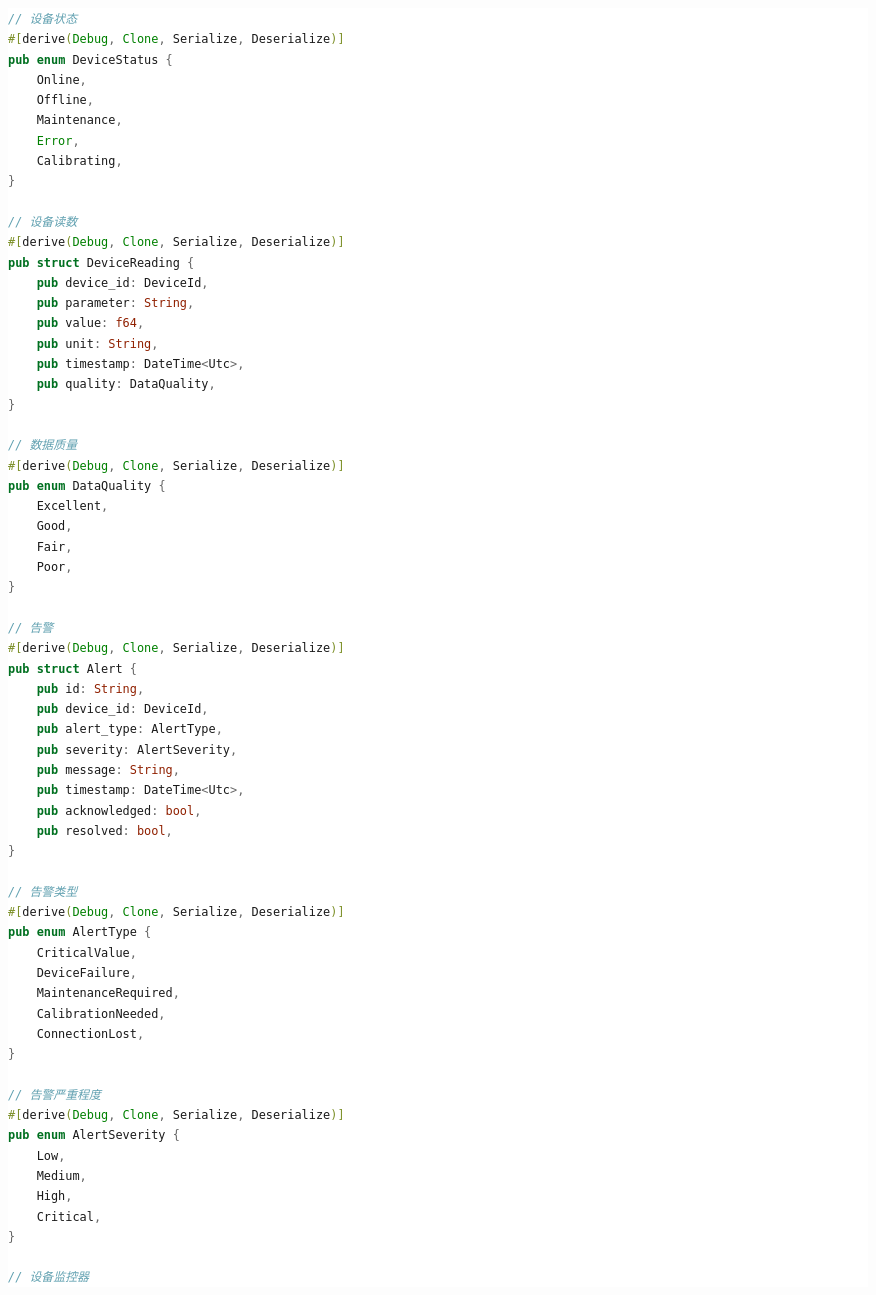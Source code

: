 ```rust
// 设备状态
#[derive(Debug, Clone, Serialize, Deserialize)]
pub enum DeviceStatus {
    Online,
    Offline,
    Maintenance,
    Error,
    Calibrating,
}

// 设备读数
#[derive(Debug, Clone, Serialize, Deserialize)]
pub struct DeviceReading {
    pub device_id: DeviceId,
    pub parameter: String,
    pub value: f64,
    pub unit: String,
    pub timestamp: DateTime<Utc>,
    pub quality: DataQuality,
}

// 数据质量
#[derive(Debug, Clone, Serialize, Deserialize)]
pub enum DataQuality {
    Excellent,
    Good,
    Fair,
    Poor,
}

// 告警
#[derive(Debug, Clone, Serialize, Deserialize)]
pub struct Alert {
    pub id: String,
    pub device_id: DeviceId,
    pub alert_type: AlertType,
    pub severity: AlertSeverity,
    pub message: String,
    pub timestamp: DateTime<Utc>,
    pub acknowledged: bool,
    pub resolved: bool,
}

// 告警类型
#[derive(Debug, Clone, Serialize, Deserialize)]
pub enum AlertType {
    CriticalValue,
    DeviceFailure,
    MaintenanceRequired,
    CalibrationNeeded,
    ConnectionLost,
}

// 告警严重程度
#[derive(Debug, Clone, Serialize, Deserialize)]
pub enum AlertSeverity {
    Low,
    Medium,
    High,
    Critical,
}

// 设备监控器
```